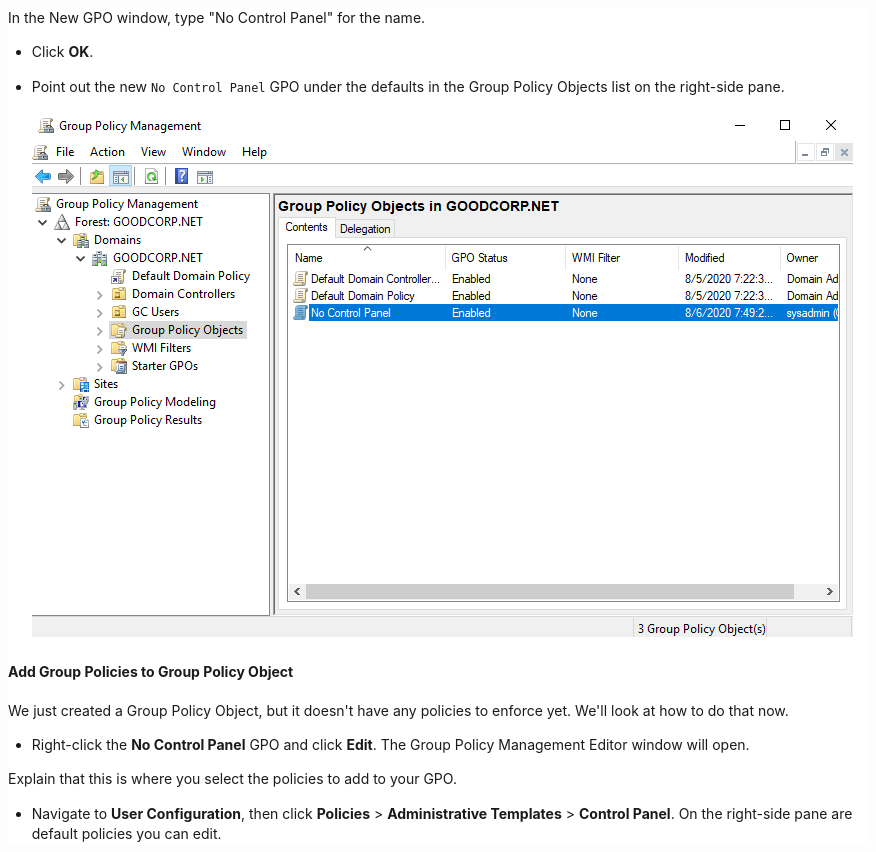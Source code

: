 In the New GPO window, type "No Control Panel" for the name.

- Click **OK**.

- Point out the new `No Control Panel` GPO under the defaults in the Group Policy Objects list on the right-side pane.

   ![No Control Panel GPO](./Images/NoControlPanelGPO.png)

#### Add Group Policies to Group Policy Object

We just created a Group Policy Object, but it doesn't have any policies to enforce yet. We'll look at how to do that now.

- Right-click the **No Control Panel** GPO and click **Edit**. The Group Policy Management Editor window will open.

Explain that this is where you select the policies to add to your GPO.

- Navigate to **User Configuration**, then click **Policies** > **Administrative Templates** > **Control Panel**. On the right-side pane are default policies you can edit.
